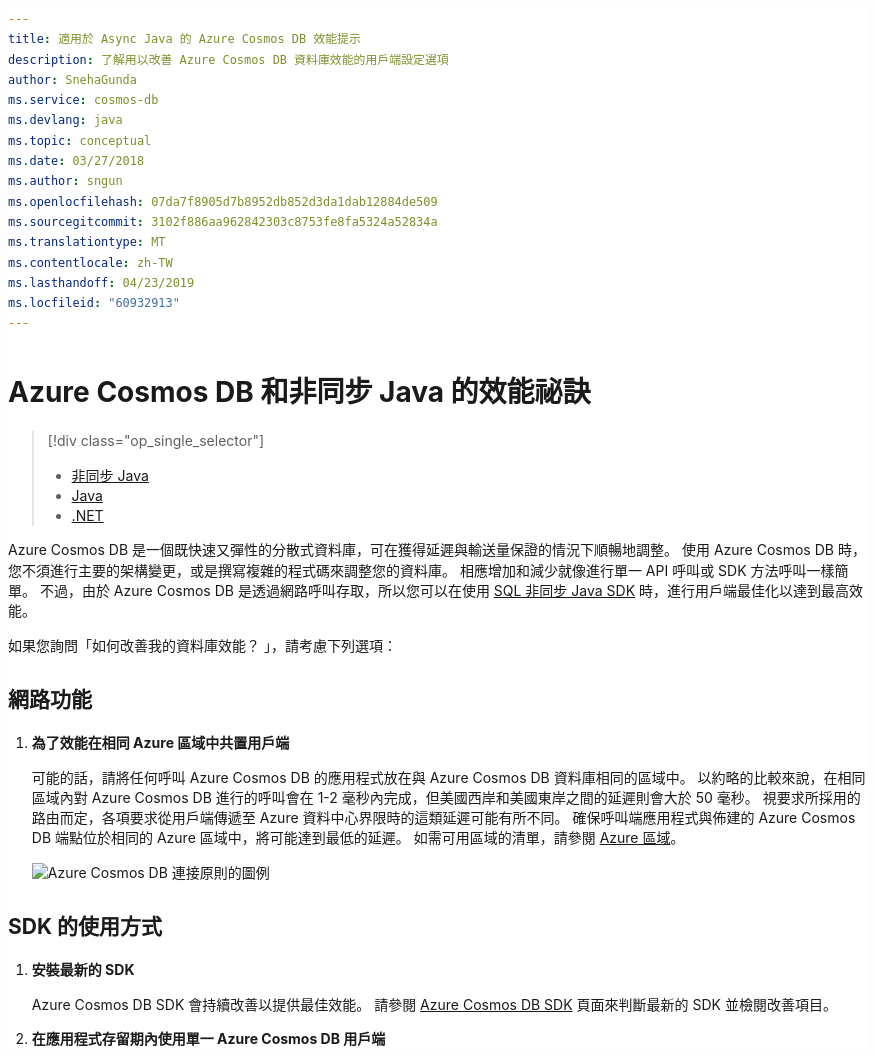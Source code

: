 ```yaml
---
title: 適用於 Async Java 的 Azure Cosmos DB 效能提示
description: 了解用以改善 Azure Cosmos DB 資料庫效能的用戶端設定選項
author: SnehaGunda
ms.service: cosmos-db
ms.devlang: java
ms.topic: conceptual
ms.date: 03/27/2018
ms.author: sngun
ms.openlocfilehash: 07da7f8905d7b8952db852d3da1dab12884de509
ms.sourcegitcommit: 3102f886aa962842303c8753fe8fa5324a52834a
ms.translationtype: MT
ms.contentlocale: zh-TW
ms.lasthandoff: 04/23/2019
ms.locfileid: "60932913"
---
```

# <a name="performance-tips-for-azure-cosmos-db-and-async-java"></a>Azure Cosmos DB 和非同步 Java 的效能祕訣

> [!div class="op_single_selector"]
> * [非同步 Java](performance-tips-async-java.md)
> * [Java](performance-tips-java.md)
> * [.NET](performance-tips.md)
> 

Azure Cosmos DB 是一個既快速又彈性的分散式資料庫，可在獲得延遲與輸送量保證的情況下順暢地調整。 使用 Azure Cosmos DB 時，您不須進行主要的架構變更，或是撰寫複雜的程式碼來調整您的資料庫。 相應增加和減少就像進行單一 API 呼叫或 SDK 方法呼叫一樣簡單。 不過，由於 Azure Cosmos DB 是透過網路呼叫存取，所以您可以在使用 [SQL 非同步 Java SDK](sql-api-sdk-async-java.md) 時，進行用戶端最佳化以達到最高效能。

如果您詢問「如何改善我的資料庫效能？ 」，請考慮下列選項：

## <a name="networking"></a>網路功能
   <a id="same-region"></a>
1. **為了效能在相同 Azure 區域中共置用戶端**

    可能的話，請將任何呼叫 Azure Cosmos DB 的應用程式放在與 Azure Cosmos DB 資料庫相同的區域中。 以約略的比較來說，在相同區域內對 Azure Cosmos DB 進行的呼叫會在 1-2 毫秒內完成，但美國西岸和美國東岸之間的延遲則會大於 50 毫秒。 視要求所採用的路由而定，各項要求從用戶端傳遞至 Azure 資料中心界限時的這類延遲可能有所不同。 確保呼叫端應用程式與佈建的 Azure Cosmos DB 端點位於相同的 Azure 區域中，將可能達到最低的延遲。 如需可用區域的清單，請參閱 [Azure 區域](https://azure.microsoft.com/regions/#services)。

    ![Azure Cosmos DB 連接原則的圖例](./media/performance-tips/same-region.png)

## <a name="sdk-usage"></a>SDK 的使用方式
1. **安裝最新的 SDK**

    Azure Cosmos DB SDK 會持續改善以提供最佳效能。 請參閱 [Azure Cosmos DB SDK](sql-api-sdk-async-java.md) 頁面來判斷最新的 SDK 並檢閱改善項目。
2. **在應用程式存留期內使用單一 Azure Cosmos DB 用戶端**
